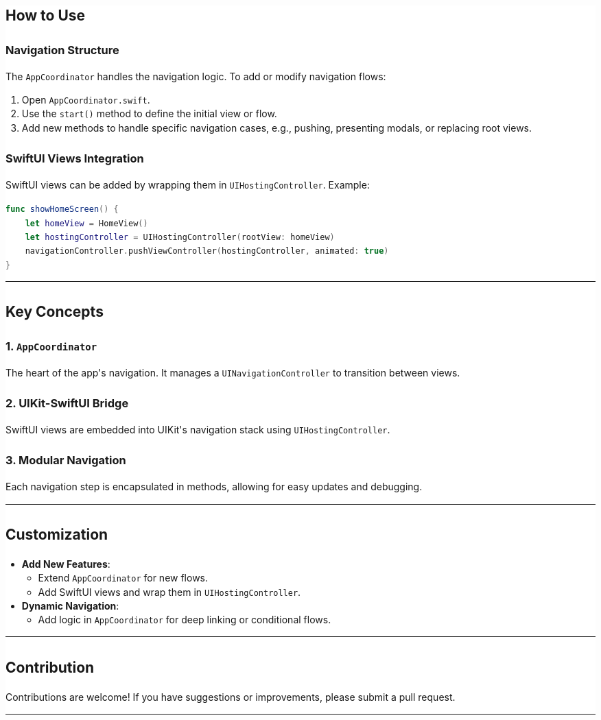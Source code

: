 
## How to Use

### Navigation Structure

The `AppCoordinator` handles the navigation logic. To add or modify navigation flows:

1. Open `AppCoordinator.swift`.
2. Use the `start()` method to define the initial view or flow.
3. Add new methods to handle specific navigation cases, e.g., pushing, presenting modals, or replacing root views.

### SwiftUI Views Integration

SwiftUI views can be added by wrapping them in `UIHostingController`. Example:

```swift
func showHomeScreen() {
    let homeView = HomeView()
    let hostingController = UIHostingController(rootView: homeView)
    navigationController.pushViewController(hostingController, animated: true)
}
```

---

## Key Concepts

### 1. `AppCoordinator`
The heart of the app's navigation. It manages a `UINavigationController` to transition between views.

### 2. UIKit-SwiftUI Bridge
SwiftUI views are embedded into UIKit's navigation stack using `UIHostingController`.

### 3. Modular Navigation
Each navigation step is encapsulated in methods, allowing for easy updates and debugging.

---

## Customization

- **Add New Features**:
  - Extend `AppCoordinator` for new flows.
  - Add SwiftUI views and wrap them in `UIHostingController`.
- **Dynamic Navigation**:
  - Add logic in `AppCoordinator` for deep linking or conditional flows.

---

## Contribution

Contributions are welcome! If you have suggestions or improvements, please submit a pull request.

---
